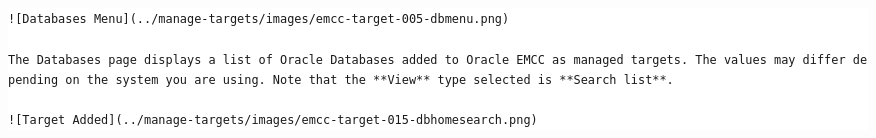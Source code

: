     ![Databases Menu](../manage-targets/images/emcc-target-005-dbmenu.png)

    The Databases page displays a list of Oracle Databases added to Oracle EMCC as managed targets. The values may differ depending on the system you are using. Note that the **View** type selected is **Search list**.

    ![Target Added](../manage-targets/images/emcc-target-015-dbhomesearch.png)
